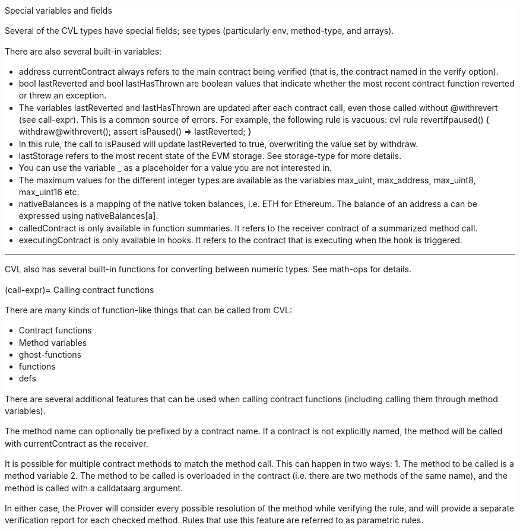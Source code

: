 Special variables and fields

Several of the CVL types have special fields; see types (particularly env, method-type, and arrays).

There are also several built-in variables:

- address currentContract always refers to the main contract being verified (that is, the contract named in the verify option).
- bool lastReverted and bool lastHasThrown are boolean values that indicate whether the most recent contract function reverted or threw an exception.
- The variables lastReverted and lastHasThrown are updated after each contract call, even those called without @withrevert (see call-expr). This is a common source of errors. For example, the following rule is vacuous: cvl rule revertifpaused() { withdraw@withrevert(); assert isPaused() => lastReverted; }
- In this rule, the call to isPaused will update lastReverted to true, overwriting the value set by withdraw.
- lastStorage refers to the most recent state of the EVM storage. See storage-type for more details.
- You can use the variable _ as a placeholder for a value you are not interested in.
- The maximum values for the different integer types are available as the variables max_uint, max_address, max_uint8, max_uint16 etc.
- nativeBalances is a mapping of the native token balances, i.e. ETH for Ethereum. The balance of an address a can be expressed using nativeBalances[a].
- calledContract is only available in function summaries. It refers to the receiver contract of a summarized method call.
- executingContract is only available in hooks. It refers to the contract that is executing when the hook is triggered.
---
CVL also has several built-in functions for converting between numeric types. See math-ops for details.

(call-expr)=
Calling contract functions

There are many kinds of function-like things that can be called from CVL:

- Contract functions
- Method variables <method-type>
- ghost-functions
- functions
- defs

There are several additional features that can be used when calling contract functions (including calling them through method variables).

The method name can optionally be prefixed by a contract name. If a contract is not explicitly named, the method will be called with currentContract as the receiver.

It is possible for multiple contract methods to match the method call. This can happen in two ways: 1. The method to be called is a method variable <method-type> 2. The method to be called is overloaded in the contract (i.e. there are two methods of the same name), and the method is called with a calldataarg argument.

In either case, the Prover will consider every possible resolution of the method while verifying the rule, and will provide a separate verification report for each checked method. Rules that use this feature are referred to as parametric rules.
